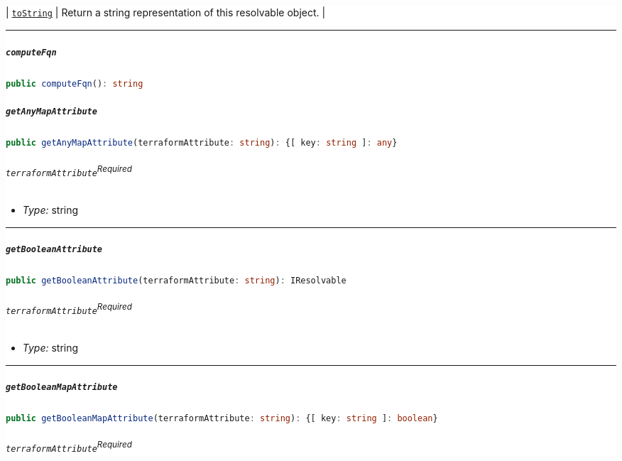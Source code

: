 | <code><a href="#@cdktf/provider-databricks.tagPolicy.TagPolicyValuesOutputReference.toString">toString</a></code> | Return a string representation of this resolvable object. |

---

##### `computeFqn` <a name="computeFqn" id="@cdktf/provider-databricks.tagPolicy.TagPolicyValuesOutputReference.computeFqn"></a>

```typescript
public computeFqn(): string
```

##### `getAnyMapAttribute` <a name="getAnyMapAttribute" id="@cdktf/provider-databricks.tagPolicy.TagPolicyValuesOutputReference.getAnyMapAttribute"></a>

```typescript
public getAnyMapAttribute(terraformAttribute: string): {[ key: string ]: any}
```

###### `terraformAttribute`<sup>Required</sup> <a name="terraformAttribute" id="@cdktf/provider-databricks.tagPolicy.TagPolicyValuesOutputReference.getAnyMapAttribute.parameter.terraformAttribute"></a>

- *Type:* string

---

##### `getBooleanAttribute` <a name="getBooleanAttribute" id="@cdktf/provider-databricks.tagPolicy.TagPolicyValuesOutputReference.getBooleanAttribute"></a>

```typescript
public getBooleanAttribute(terraformAttribute: string): IResolvable
```

###### `terraformAttribute`<sup>Required</sup> <a name="terraformAttribute" id="@cdktf/provider-databricks.tagPolicy.TagPolicyValuesOutputReference.getBooleanAttribute.parameter.terraformAttribute"></a>

- *Type:* string

---

##### `getBooleanMapAttribute` <a name="getBooleanMapAttribute" id="@cdktf/provider-databricks.tagPolicy.TagPolicyValuesOutputReference.getBooleanMapAttribute"></a>

```typescript
public getBooleanMapAttribute(terraformAttribute: string): {[ key: string ]: boolean}
```

###### `terraformAttribute`<sup>Required</sup> <a name="terraformAttribute" id="@cdktf/provider-databricks.tagPolicy.TagPolicyValuesOutputReference.getBooleanMapAttribute.parameter.terraformAttribute"></a>
